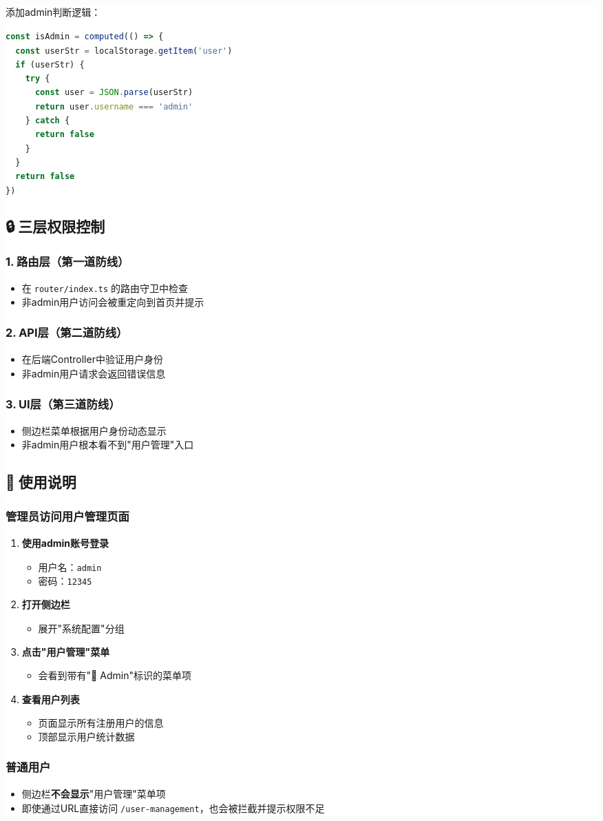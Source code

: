 添加admin判断逻辑：
```typescript
const isAdmin = computed(() => {
  const userStr = localStorage.getItem('user')
  if (userStr) {
    try {
      const user = JSON.parse(userStr)
      return user.username === 'admin'
    } catch {
      return false
    }
  }
  return false
})
```

## 🔒 **三层权限控制**

### 1. 路由层（第一道防线）
- 在 `router/index.ts` 的路由守卫中检查
- 非admin用户访问会被重定向到首页并提示

### 2. API层（第二道防线）
- 在后端Controller中验证用户身份
- 非admin用户请求会返回错误信息

### 3. UI层（第三道防线）
- 侧边栏菜单根据用户身份动态显示
- 非admin用户根本看不到"用户管理"入口

## 🚀 **使用说明**

### 管理员访问用户管理页面

1. **使用admin账号登录**
   - 用户名：`admin`
   - 密码：`12345`

2. **打开侧边栏**
   - 展开"系统配置"分组

3. **点击"用户管理"菜单**
   - 会看到带有"👑 Admin"标识的菜单项

4. **查看用户列表**
   - 页面显示所有注册用户的信息
   - 顶部显示用户统计数据

### 普通用户

- 侧边栏**不会显示**"用户管理"菜单项
- 即使通过URL直接访问 `/user-management`，也会被拦截并提示权限不足
